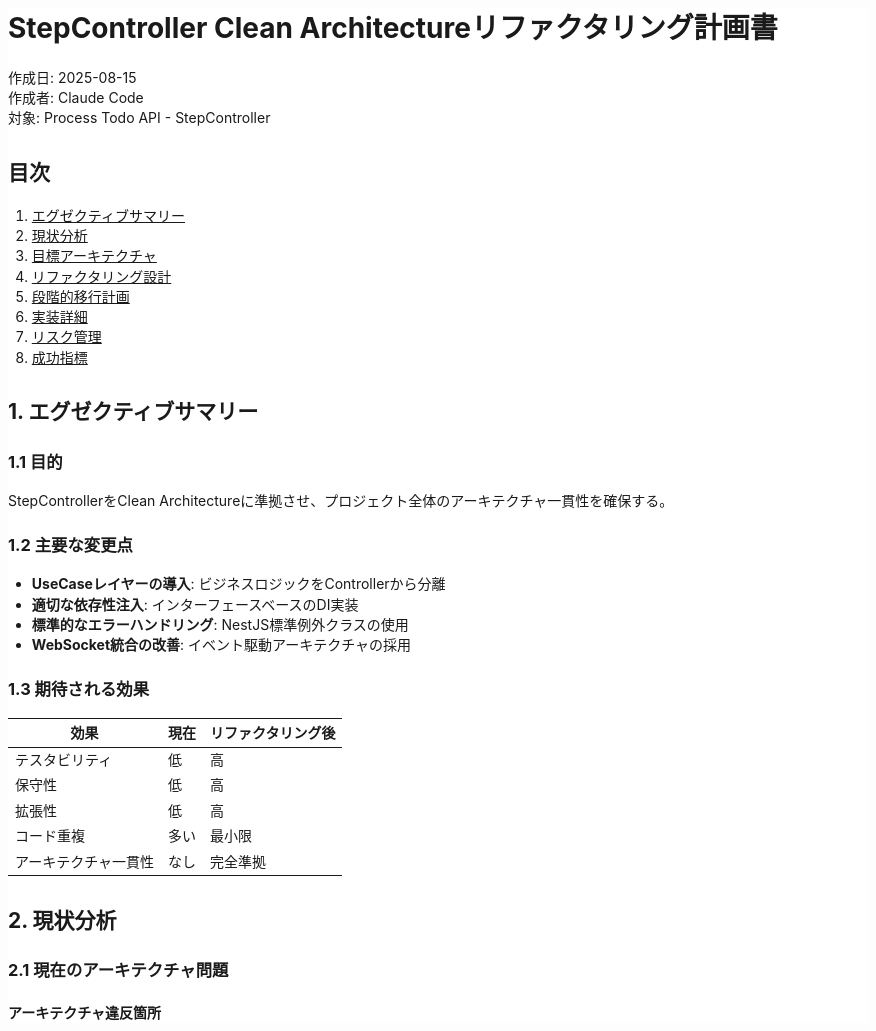 # StepController Clean Architectureリファクタリング計画書

作成日: 2025-08-15  
作成者: Claude Code  
対象: Process Todo API - StepController

## 目次

1. [エグゼクティブサマリー](#1-エグゼクティブサマリー)
2. [現状分析](#2-現状分析)
3. [目標アーキテクチャ](#3-目標アーキテクチャ)
4. [リファクタリング設計](#4-リファクタリング設計)
5. [段階的移行計画](#5-段階的移行計画)
6. [実装詳細](#6-実装詳細)
7. [リスク管理](#7-リスク管理)
8. [成功指標](#8-成功指標)

## 1. エグゼクティブサマリー

### 1.1 目的

StepControllerをClean Architectureに準拠させ、プロジェクト全体のアーキテクチャ一貫性を確保する。

### 1.2 主要な変更点

- **UseCaseレイヤーの導入**: ビジネスロジックをControllerから分離
- **適切な依存性注入**: インターフェースベースのDI実装
- **標準的なエラーハンドリング**: NestJS標準例外クラスの使用
- **WebSocket統合の改善**: イベント駆動アーキテクチャの採用

### 1.3 期待される効果

| 効果 | 現在 | リファクタリング後 |
|------|------|-------------------|
| テスタビリティ | 低 | 高 |
| 保守性 | 低 | 高 |
| 拡張性 | 低 | 高 |
| コード重複 | 多い | 最小限 |
| アーキテクチャ一貫性 | なし | 完全準拠 |

## 2. 現状分析

### 2.1 現在のアーキテクチャ問題

#### アーキテクチャ違反箇所
